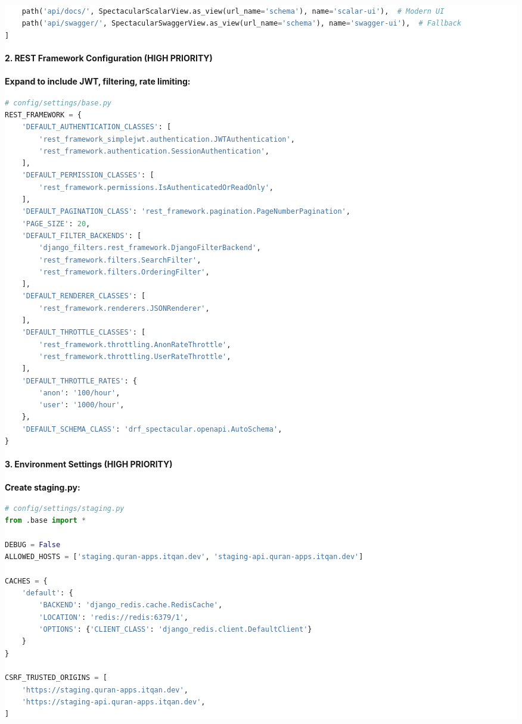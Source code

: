 ```python
    path('api/docs/', SpectacularScalarView.as_view(url_name='schema'), name='scalar-ui'),  # Modern UI
    path('api/swagger/', SpectacularSwaggerView.as_view(url_name='schema'), name='swagger-ui'),  # Fallback
]
```

#### 2. REST Framework Configuration (HIGH PRIORITY)

**Expand to include JWT, filtering, rate limiting:**
```python
# config/settings/base.py
REST_FRAMEWORK = {
    'DEFAULT_AUTHENTICATION_CLASSES': [
        'rest_framework_simplejwt.authentication.JWTAuthentication',
        'rest_framework.authentication.SessionAuthentication',
    ],
    'DEFAULT_PERMISSION_CLASSES': [
        'rest_framework.permissions.IsAuthenticatedOrReadOnly',
    ],
    'DEFAULT_PAGINATION_CLASS': 'rest_framework.pagination.PageNumberPagination',
    'PAGE_SIZE': 20,
    'DEFAULT_FILTER_BACKENDS': [
        'django_filters.rest_framework.DjangoFilterBackend',
        'rest_framework.filters.SearchFilter',
        'rest_framework.filters.OrderingFilter',
    ],
    'DEFAULT_RENDERER_CLASSES': [
        'rest_framework.renderers.JSONRenderer',
    ],
    'DEFAULT_THROTTLE_CLASSES': [
        'rest_framework.throttling.AnonRateThrottle',
        'rest_framework.throttling.UserRateThrottle',
    ],
    'DEFAULT_THROTTLE_RATES': {
        'anon': '100/hour',
        'user': '1000/hour',
    },
    'DEFAULT_SCHEMA_CLASS': 'drf_spectacular.openapi.AutoSchema',
}
```

#### 3. Environment Settings (HIGH PRIORITY)

**Create staging.py:**
```python
# config/settings/staging.py
from .base import *

DEBUG = False
ALLOWED_HOSTS = ['staging.quran-apps.itqan.dev', 'staging-api.quran-apps.itqan.dev']

CACHES = {
    'default': {
        'BACKEND': 'django_redis.cache.RedisCache',
        'LOCATION': 'redis://redis:6379/1',
        'OPTIONS': {'CLIENT_CLASS': 'django_redis.client.DefaultClient'}
    }
}

CSRF_TRUSTED_ORIGINS = [
    'https://staging.quran-apps.itqan.dev',
    'https://staging-api.quran-apps.itqan.dev',
]
```